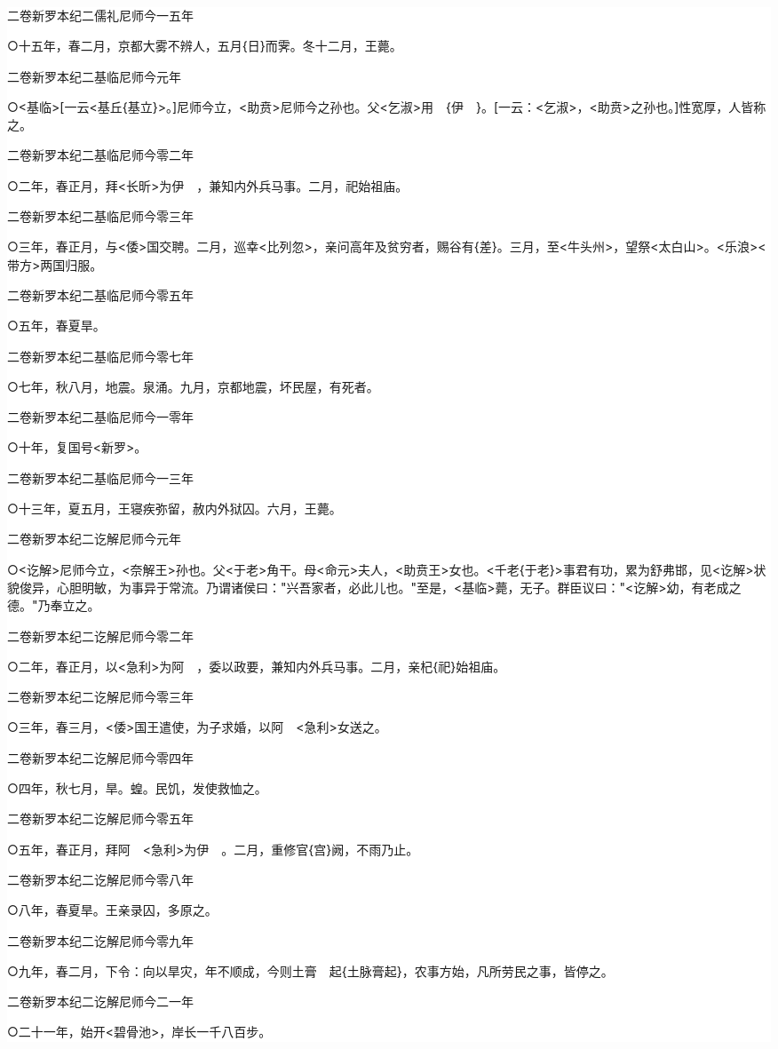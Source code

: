 二卷新罗本纪二儒礼尼师今一五年

○十五年，春二月，京都大雾不辨人，五月{日}而霁。冬十二月，王薨。

二卷新罗本纪二基临尼师今元年

○<基临>[一云<基丘{基立}>。]尼师今立，<助贲>尼师今之孙也。父<乞淑>用　{伊　}。[一云：<乞淑>，<助贲>之孙也。]性宽厚，人皆称之。

二卷新罗本纪二基临尼师今零二年

○二年，春正月，拜<长昕>为伊　，兼知内外兵马事。二月，祀始祖庙。

二卷新罗本纪二基临尼师今零三年

○三年，春正月，与<倭>国交聘。二月，巡幸<比列忽>，亲问高年及贫穷者，赐谷有{差}。三月，至<牛头州>，望祭<太白山>。<乐浪><带方>两国归服。

二卷新罗本纪二基临尼师今零五年

○五年，春夏旱。

二卷新罗本纪二基临尼师今零七年

○七年，秋八月，地震。泉涌。九月，京都地震，坏民屋，有死者。

二卷新罗本纪二基临尼师今一零年

○十年，复国号<新罗>。

二卷新罗本纪二基临尼师今一三年

○十三年，夏五月，王寝疾弥留，赦内外狱囚。六月，王薨。

二卷新罗本纪二讫解尼师今元年

○<讫解>尼师今立，<奈解王>孙也。父<于老>角干。母<命元>夫人，<助贲王>女也。<千老{于老}>事君有功，累为舒弗邯，见<讫解>状貌俊异，心胆明敏，为事异于常流。乃谓诸侯曰："兴吾家者，必此儿也。"至是，<基临>薨，无子。群臣议曰："<讫解>幼，有老成之德。"乃奉立之。

二卷新罗本纪二讫解尼师今零二年

○二年，春正月，以<急利>为阿　，委以政要，兼知内外兵马事。二月，亲杞{祀}始祖庙。

二卷新罗本纪二讫解尼师今零三年

○三年，春三月，<倭>国王遣使，为子求婚，以阿　<急利>女送之。

二卷新罗本纪二讫解尼师今零四年

○四年，秋七月，旱。蝗。民饥，发使救恤之。

二卷新罗本纪二讫解尼师今零五年

○五年，春正月，拜阿　<急利>为伊　。二月，重修官{宫}阙，不雨乃止。

二卷新罗本纪二讫解尼师今零八年

○八年，春夏旱。王亲录囚，多原之。

二卷新罗本纪二讫解尼师今零九年

○九年，春二月，下令：向以旱灾，年不顺成，今则土膏　起{土脉膏起}，农事方始，凡所劳民之事，皆停之。

二卷新罗本纪二讫解尼师今二一年

○二十一年，始开<碧骨池>，岸长一千八百步。
